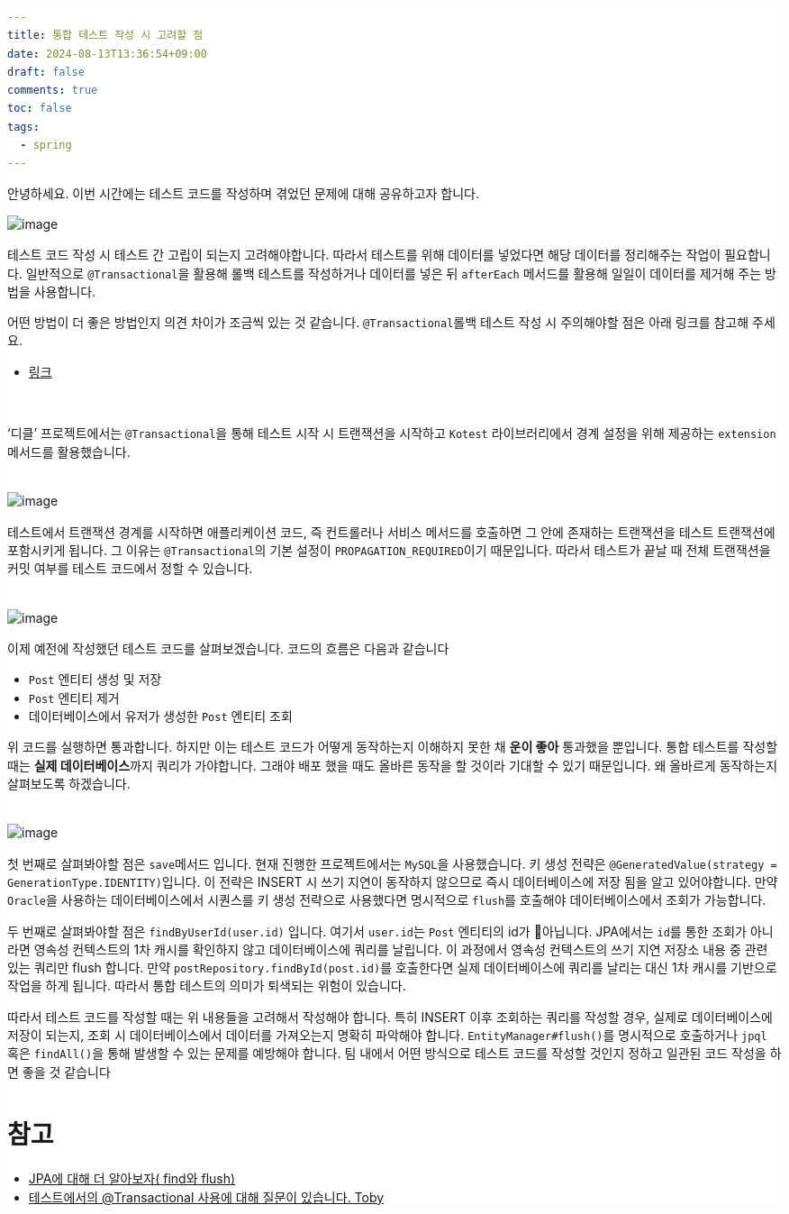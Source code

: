 ```yaml
---
title: 통합 테스트 작성 시 고려할 점
date: 2024-08-13T13:36:54+09:00
draft: false
comments: true
toc: false
tags:
  - spring
---
```


안녕하세요. 이번 시간에는 테스트 코드를 작성하며 겪었던 문제에 대해 공유하고자 합니다.

<img width="819" alt="image" src="https://github.com/user-attachments/assets/40c295a2-07e8-4adc-86d2-300524478af6">

테스트 코드 작성 시 테스트 간 고립이 되는지 고려해야합니다. 따라서 테스트를 위해 데이터를 넣었다면 해당 데이터를 정리해주는 작업이 필요합니다. 일반적으로 `@Transactional`을 활용해 롤백 테스트를 작성하거나 데이터를 넣은 뒤 `afterEach` 메서드를 활용해 일일이 데이터를 제거해 주는 방법을 사용합니다. 

어떤 방법이 더 좋은 방법인지 의견 차이가 조금씩 있는 것 같습니다. `@Transactional`롤백 테스트 작성 시 주의해야할 점은 아래 링크를 참고해 주세요.
- [링크](https://jojoldu.tistory.com/761)

<br>

‘디클’ 프로젝트에서는 `@Transactional`을 통해 테스트 시작 시 트랜잭션을 시작하고 `Kotest` 라이브러리에서 경계 설정을 위해 제공하는 `extension` 메서드를 활용했습니다.

<br>
<img width="825" alt="image" src="https://github.com/user-attachments/assets/5dab6172-a8f5-4d44-adf9-546718e0cffd">

테스트에서 트랜잭션 경계를 시작하면 애플리케이션 코드, 즉 컨트롤러나 서비스 메서드를 호출하면 그 안에 존재하는 트랜잭션을 테스트 트랜잭션에 포함시키게 됩니다. 그 이유는 `@Transactional`의 기본 설정이 `PROPAGATION_REQUIRED`이기 때문입니다. 따라서 테스트가 끝날 때 전체 트랜잭션을 커밋 여부를 테스트 코드에서 정할 수 있습니다.

<br>

<img width="779" alt="image" src="https://github.com/user-attachments/assets/c54196dd-ae06-490d-8cad-1446f9381ff6">

이제 예전에 작성했던 테스트 코드를 살펴보겠습니다. 코드의 흐름은 다음과 같습니다
- `Post` 엔티티 생성 및 저장
- `Post` 엔티티 제거
- 데이터베이스에서 유저가 생성한 `Post` 엔티티 조회

위 코드를 실행하면 통과합니다. 하지만 이는 테스트 코드가 어떻게 동작하는지 이해하지 못한 채 **운이 좋아** 통과했을 뿐입니다. 통합 테스트를 작성할 때는 **실제 데이터베이스**까지 쿼리가 가야합니다. 그래야 배포 했을 때도 올바른 동작을 할 것이라 기대할 수 있기 때문입니다. 왜 올바르게 동작하는지 살펴보도록 하겠습니다.

<br>

<img width="609" alt="image" src="https://github.com/user-attachments/assets/4c60c539-3b87-4748-bbf0-09f7919e577c">

첫 번째로 살펴봐야할 점은 `save`메서드 입니다. 현재 진행한 프로젝트에서는 `MySQL`을 사용했습니다. 키 생성 전략은 `@GeneratedValue(strategy = GenerationType.IDENTITY)`입니다. 이 전략은 INSERT 시 쓰기 지연이 동작하지 않으므로 즉시 데이터베이스에 저장 됨을 알고 있어야합니다. 만약 `Oracle`을 사용하는 데이터베이스에서 시퀀스를 키 생성 전략으로 사용했다면 명시적으로 `flush`를 호출해야 데이터베이스에서 조회가 가능합니다.

두 번째로 살펴봐야할 점은 `findByUserId(user.id)` 입니다. 여기서 `user.id`는 `Post` 엔티티의 id가 아닙니다. JPA에서는 `id`를 통한 조회가 아니라면 영속성 컨텍스트의 1차 캐시를 확인하지 않고 데이터베이스에 쿼리를 날립니다. 이 과정에서 영속성 컨텍스트의 쓰기 지연 저장소 내용 중 관련 있는 쿼리만 flush 합니다. 만약 `postRepository.findById(post.id)`를 호출한다면 실제 데이터베이스에 쿼리를 날리는 대신 1차 캐시를 기반으로 작업을 하게 됩니다. 따라서 통합 테스트의 의미가 퇴색되는 위험이 있습니다. 

따라서 테스트 코드를 작성할 때는 위 내용들을 고려해서 작성해야 합니다. 특히 INSERT 이후 조회하는 쿼리를 작성할 경우, 실제로 데이터베이스에 저장이 되는지, 조회 시 데이터베이스에서 데이터를 가져오는지 명확히 파악해야 합니다. `EntityManager#flush()`를 명시적으로 호출하거나 `jpql` 혹은 `findAll()`을 통해 발생할 수 있는 문제를 예방해야 합니다. 팀 내에서 어떤 방식으로 테스트 코드를 작성할 것인지 정하고 일관된 코드 작성을 하면 좋을 것 같습니다


# 참고
- [JPA에 대해 더 알아보자( find와 flush)](https://velog.io/@myspy/jpa%EC%97%90%EC%84%9C-read%EC%99%80-flush)
- [테스트에서의 @Transactional 사용에 대해 질문이 있습니다. Toby](https://www.youtube.com/watch?v=-961J2c1YsM)

